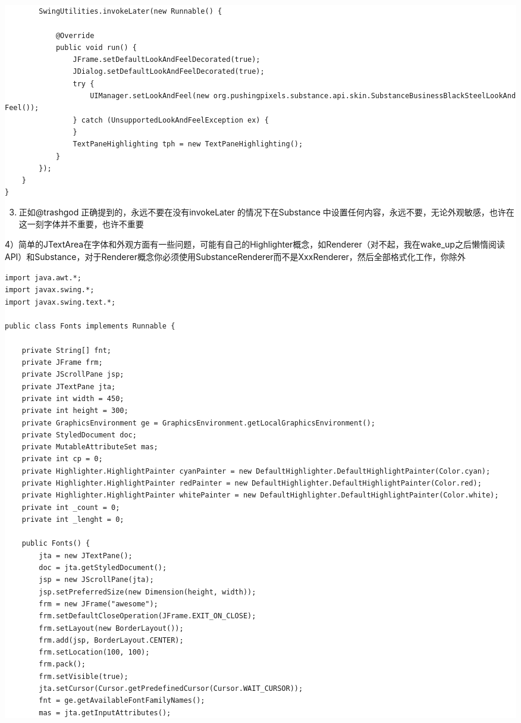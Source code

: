 ```
        SwingUtilities.invokeLater(new Runnable() {

            @Override
            public void run() {
                JFrame.setDefaultLookAndFeelDecorated(true);
                JDialog.setDefaultLookAndFeelDecorated(true);
                try {
                    UIManager.setLookAndFeel(new org.pushingpixels.substance.api.skin.SubstanceBusinessBlackSteelLookAndFeel());
                } catch (UnsupportedLookAndFeelException ex) {
                }
                TextPaneHighlighting tph = new TextPaneHighlighting();
            }
        });
    }
} 
```

3) 正如@trashgod 正确提到的，永远不要在没有invokeLater 的情况下在Substance 中设置任何内容，永远不要，无论外观敏感，也许在这一刻字体并不重要，也许不重要

4）简单的JTextArea在字体和外观方面有一些问题，可能有自己的Highlighter概念，如Renderer（对不起，我在wake_up之后懒惰阅读API）和Substance，对于Renderer概念你必须使用SubstanceRenderer而不是XxxRenderer，然后全部格式化工作，你除外

```
import java.awt.*;
import javax.swing.*;
import javax.swing.text.*;

public class Fonts implements Runnable {

    private String[] fnt;
    private JFrame frm;
    private JScrollPane jsp;
    private JTextPane jta;
    private int width = 450;
    private int height = 300;
    private GraphicsEnvironment ge = GraphicsEnvironment.getLocalGraphicsEnvironment();
    private StyledDocument doc;
    private MutableAttributeSet mas;
    private int cp = 0;
    private Highlighter.HighlightPainter cyanPainter = new DefaultHighlighter.DefaultHighlightPainter(Color.cyan);
    private Highlighter.HighlightPainter redPainter = new DefaultHighlighter.DefaultHighlightPainter(Color.red);
    private Highlighter.HighlightPainter whitePainter = new DefaultHighlighter.DefaultHighlightPainter(Color.white);
    private int _count = 0;
    private int _lenght = 0;

    public Fonts() {
        jta = new JTextPane();
        doc = jta.getStyledDocument();
        jsp = new JScrollPane(jta);
        jsp.setPreferredSize(new Dimension(height, width));
        frm = new JFrame("awesome");
        frm.setDefaultCloseOperation(JFrame.EXIT_ON_CLOSE);
        frm.setLayout(new BorderLayout());
        frm.add(jsp, BorderLayout.CENTER);
        frm.setLocation(100, 100);
        frm.pack();
        frm.setVisible(true);
        jta.setCursor(Cursor.getPredefinedCursor(Cursor.WAIT_CURSOR));
        fnt = ge.getAvailableFontFamilyNames();
        mas = jta.getInputAttributes();
```